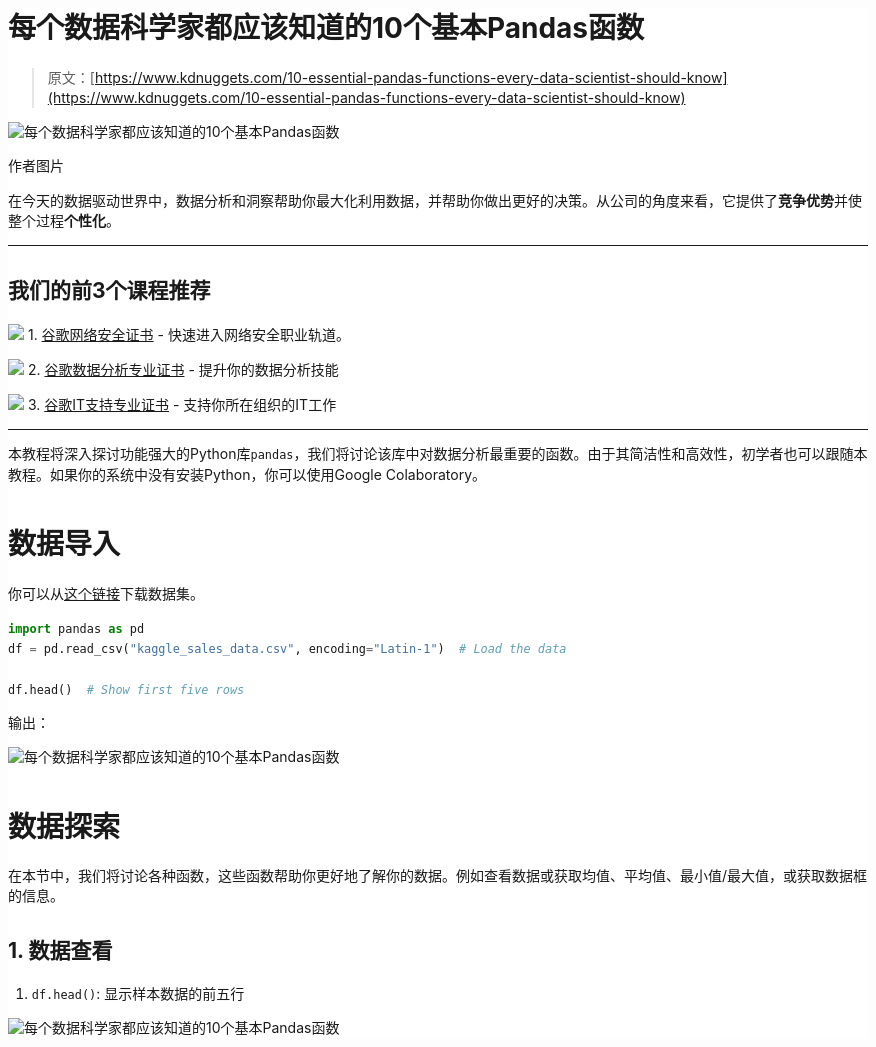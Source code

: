 # 每个数据科学家都应该知道的10个基本Pandas函数

> 原文：[https://www.kdnuggets.com/10-essential-pandas-functions-every-data-scientist-should-know](https://www.kdnuggets.com/10-essential-pandas-functions-every-data-scientist-should-know)

![每个数据科学家都应该知道的10个基本Pandas函数](../Images/5b9d1f3a3bddc655a852e9e6325de10e.png)

作者图片

在今天的数据驱动世界中，数据分析和洞察帮助你最大化利用数据，并帮助你做出更好的决策。从公司的角度来看，它提供了**竞争优势**并使整个过程**个性化**。

* * *

## 我们的前3个课程推荐

![](../Images/0244c01ba9267c002ef39d4907e0b8fb.png) 1\. [谷歌网络安全证书](https://www.kdnuggets.com/google-cybersecurity) - 快速进入网络安全职业轨道。

![](../Images/e225c49c3c91745821c8c0368bf04711.png) 2\. [谷歌数据分析专业证书](https://www.kdnuggets.com/google-data-analytics) - 提升你的数据分析技能

![](../Images/0244c01ba9267c002ef39d4907e0b8fb.png) 3\. [谷歌IT支持专业证书](https://www.kdnuggets.com/google-itsupport) - 支持你所在组织的IT工作

* * *

本教程将深入探讨功能强大的Python库`pandas`，我们将讨论该库中对数据分析最重要的函数。由于其简洁性和高效性，初学者也可以跟随本教程。如果你的系统中没有安装Python，你可以使用Google Colaboratory。

# 数据导入

你可以从[这个链接](https://www.kaggle.com/datasets/kyanyoga/sample-sales-data)下载数据集。

```py
import pandas as pd
df = pd.read_csv("kaggle_sales_data.csv", encoding="Latin-1")  # Load the data

df.head()  # Show first five rows
```

输出：

![每个数据科学家都应该知道的10个基本Pandas函数](../Images/d79b9cd89e2e2614e17e2e8a99aa9b62.png)

# 数据探索

在本节中，我们将讨论各种函数，这些函数帮助你更好地了解你的数据。例如查看数据或获取均值、平均值、最小值/最大值，或获取数据框的信息。

## 1\. 数据查看

1.  `df.head()`: 显示样本数据的前五行

![每个数据科学家都应该知道的10个基本Pandas函数](../Images/d79b9cd89e2e2614e17e2e8a99aa9b62.png)
